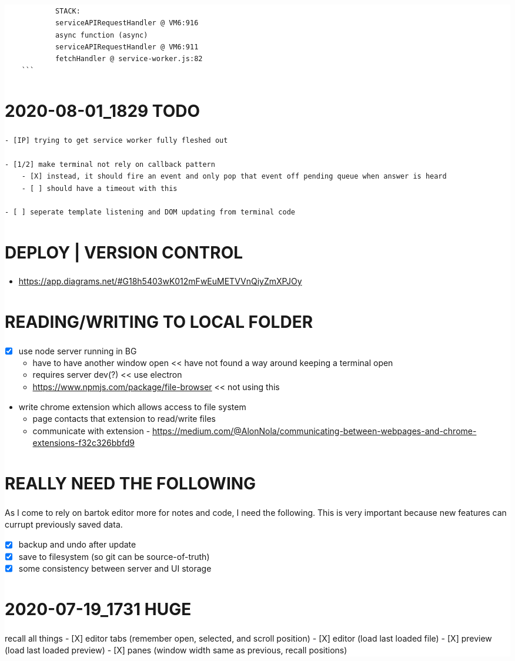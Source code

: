 				STACK:
				serviceAPIRequestHandler @ VM6:916
				async function (async)
				serviceAPIRequestHandler @ VM6:911
				fetchHandler @ service-worker.js:82
		```



2020-08-01_1829 TODO
====================

	- [IP] trying to get service worker fully fleshed out

	- [1/2] make terminal not rely on callback pattern
		- [X] instead, it should fire an event and only pop that event off pending queue when answer is heard
		- [ ] should have a timeout with this

	- [ ] seperate template listening and DOM updating from terminal code


DEPLOY | VERSION CONTROL
========================
- https://app.diagrams.net/#G18h5403wK012mFwEuMETVVnQiyZmXPJOy



READING/WRITING TO LOCAL FOLDER
===============================

- [X] use node server running in BG
	- have to have another window open << have not found a way around keeping a terminal open
	- requires server dev(?) << use electron
	- https://www.npmjs.com/package/file-browser << not using this

- write chrome extension which allows access to file system
	- page contacts that extension to read/write files
	- communicate with extension - https://medium.com/@AlonNola/communicating-between-webpages-and-chrome-extensions-f32c326bbfd9



REALLY NEED THE FOLLOWING
=========================

As I come to rely on bartok editor more
for notes and code, I need the following.
This is very important because new features
can currupt previously saved data.

- [x] backup and undo after update
- [x] save to filesystem (so git can be source-of-truth)
- [x] some consistency between server and UI storage

2020-07-19_1731 HUGE
====================

recall all things
	- [X] editor tabs (remember open, selected, and scroll position)
	- [X] editor (load last loaded file)
	- [X] preview (load last loaded preview)
	- [X] panes (window width same as previous, recall positions)
